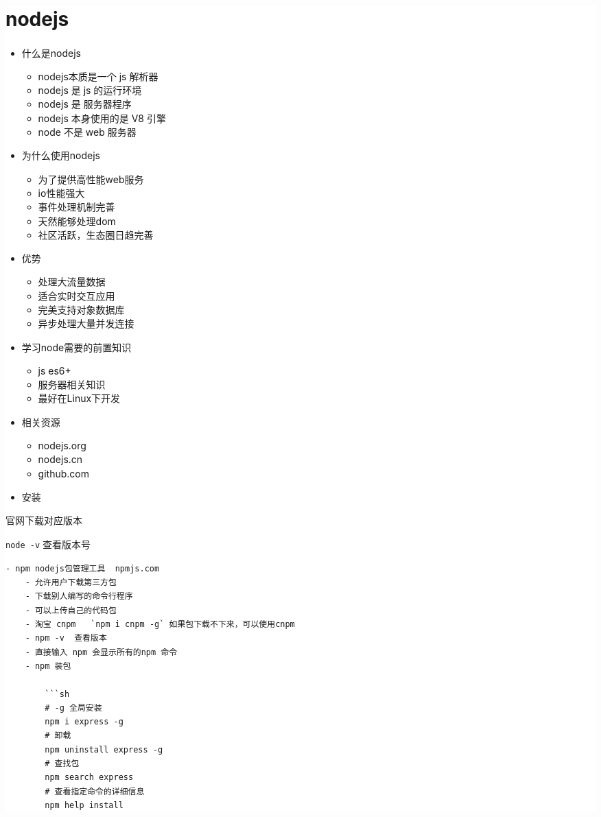 # nodejs

- 什么是nodejs

    - nodejs本质是一个 js 解析器
    - nodejs 是 js 的运行环境
    - nodejs 是 服务器程序
    - nodejs 本身使用的是 V8 引擎
    - node 不是 web 服务器

- 为什么使用nodejs
    - 为了提供高性能web服务
    - io性能强大
    - 事件处理机制完善
    - 天然能够处理dom
    - 社区活跃，生态圈日趋完善

- 优势
    - 处理大流量数据
    - 适合实时交互应用
    - 完美支持对象数据库
    - 异步处理大量并发连接

- 学习node需要的前置知识
    - js es6+
    - 服务器相关知识
    - 最好在Linux下开发

- 相关资源
    - nodejs.org
    - nodejs.cn
    - github.com

- 安装

官网下载对应版本

`node -v` 查看版本号

    - npm nodejs包管理工具  npmjs.com
        - 允许用户下载第三方包
        - 下载别人编写的命令行程序
        - 可以上传自己的代码包
        - 淘宝 cnpm   `npm i cnpm -g` 如果包下载不下来，可以使用cnpm
        - npm -v  查看版本
        - 直接输入 npm 会显示所有的npm 命令
        - npm 装包

            ```sh
            # -g 全局安装
            npm i express -g 
            # 卸载
            npm uninstall express -g
            # 查找包
            npm search express
            # 查看指定命令的详细信息
            npm help install
